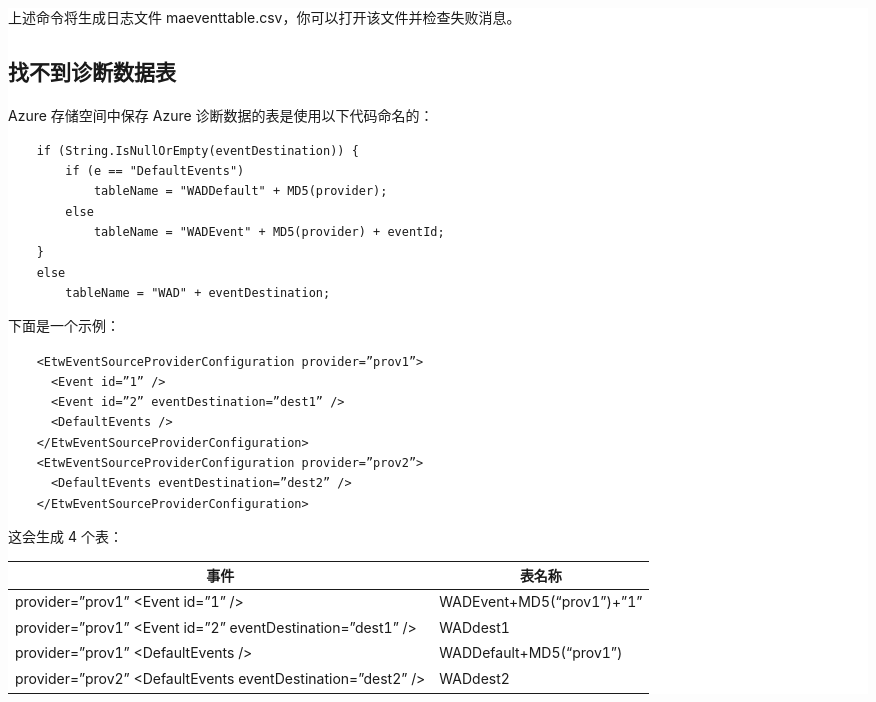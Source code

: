 上述命令将生成日志文件 maeventtable.csv，你可以打开该文件并检查失败消息。

## 找不到诊断数据表
Azure 存储空间中保存 Azure 诊断数据的表是使用以下代码命名的：

```
    if (String.IsNullOrEmpty(eventDestination)) {
        if (e == "DefaultEvents")
            tableName = "WADDefault" + MD5(provider);
        else
            tableName = "WADEvent" + MD5(provider) + eventId;
    }
    else
        tableName = "WAD" + eventDestination;
```

下面是一个示例：

```
    <EtwEventSourceProviderConfiguration provider=”prov1”>
      <Event id=”1” />
      <Event id=”2” eventDestination=”dest1” />
      <DefaultEvents />
    </EtwEventSourceProviderConfiguration>
    <EtwEventSourceProviderConfiguration provider=”prov2”>
      <DefaultEvents eventDestination=”dest2” />
    </EtwEventSourceProviderConfiguration>
```

这会生成 4 个表：

| 事件 | 表名称 |
| --- | --- |
| provider=”prov1” &lt;Event id=”1” /&gt; |WADEvent+MD5(“prov1”)+”1” |
| provider=”prov1” &lt;Event id=”2” eventDestination=”dest1” /&gt; |WADdest1 |
| provider=”prov1” &lt;DefaultEvents /&gt; |WADDefault+MD5(“prov1”) |
| provider=”prov2” &lt;DefaultEvents eventDestination=”dest2” /&gt; |WADdest2 |

